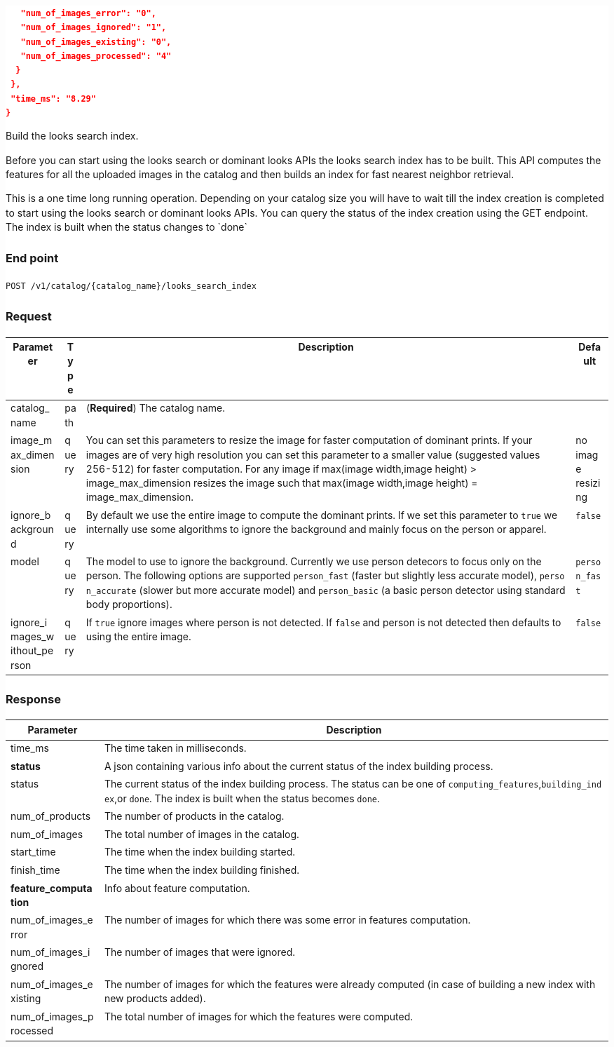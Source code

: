 ```json
   "num_of_images_error": "0",
   "num_of_images_ignored": "1",
   "num_of_images_existing": "0",
   "num_of_images_processed": "4"
  }
 },
 "time_ms": "8.29"
}
```

Build the looks search index.

Before you can start using the looks search or dominant looks APIs the looks search index has to be built. This API computes the features for all the uploaded images in the catalog and then builds an index for fast nearest neighbor retrieval.

<aside class="notice">
This is a one time long running operation. Depending on your catalog size you will have to wait till the index creation is completed to start using the looks search or dominant looks APIs. You can query the status of the index creation using the GET endpoint. The index is built when the status changes to `done`
</aside>

### End point

`POST /v1/catalog/{catalog_name}/looks_search_index`

### Request

Parameter | Type | Description | Default
--------- | ------- | ----------- | ----------- 
catalog_name | path | (**Required**) The catalog name. |
image_max_dimension | query | You can set this parameters to resize the image for faster computation of dominant prints. If your images are of very high resolution you can set this parameter to a smaller value (suggested values 256-512) for faster computation. For any image if max(image width,image height) > image_max_dimension resizes the image such that max(image width,image height) = image_max_dimension. | no image resizing
ignore_background | query | By default we use the entire image to compute the dominant prints. If we set this parameter to `true` we internally use some algorithms to ignore the background and mainly focus on the person or apparel. | `false`
model | query | The model to use to ignore the background. Currently we use person detecors to focus only on the person. The following options are supported `person_fast` (faster but slightly less accurate model), `person_accurate` (slower but more accurate model) and `person_basic` (a basic person detector using standard body proportions). | `person_fast`
ignore_images_without_person | query | If `true` ignore images where person is not detected. If `false` and person is not detected then defaults to using the entire image. | `false`      

### Response 

Parameter |  Description
--------- |  -----------
time_ms |  The time taken in milliseconds.
**status** | A json containing various info about the current status of the index building process.
status | The current status of the index building process. The status can be one of `computing_features`,`building_index`,or `done`. The index is built when the status becomes `done`.
num_of_products | The number of products in the catalog.
num_of_images | The total number of images in the catalog.
start_time | The time when the index building started.
finish_time | The time when the index building finished.
**feature_computation** | Info about feature computation.
num_of_images_error | The number of images for which there was some error in features computation.
num_of_images_ignored | The number of images that were ignored.
num_of_images_existing | The number of images for which the features were already computed (in case of building a new index with new products added).
num_of_images_processed | The total number of images for which the features were computed. 